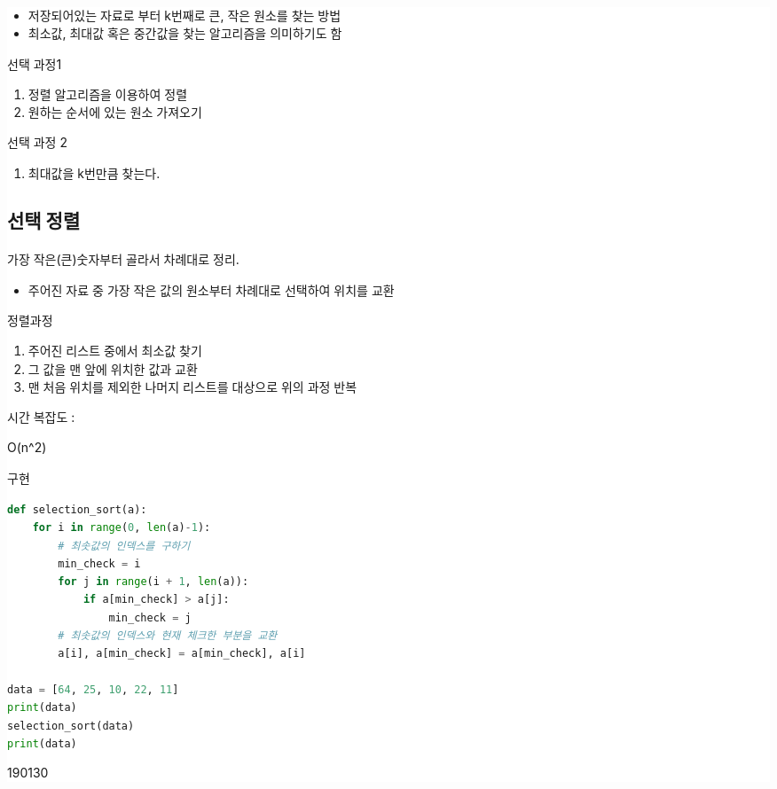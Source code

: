 * 저장되어있는 자료로 부터 k번째로 큰, 작은 원소를 찾는 방법
* 최소값, 최대값 혹은 중간값을 찾는 알고리즘을 의미하기도 함



선택 과정1

1. 정렬 알고리즘을 이용하여 정렬
2. 원하는 순서에 있는 원소 가져오기

선택 과정 2

1. 최대값을 k번만큼 찾는다.





## 선택 정렬

가장 작은(큰)숫자부터 골라서 차례대로 정리.

+ 주어진 자료 중 가장 작은 값의 원소부터 차례대로 선택하여 위치를 교환

정렬과정

1. 주어진 리스트 중에서 최소값 찾기
2. 그 값을 맨 앞에 위치한 값과 교환
3. 맨 처음 위치를 제외한 나머지 리스트를 대상으로 위의 과정 반복



시간 복잡도 :

O(n^2)

구현

```python
def selection_sort(a):
    for i in range(0, len(a)-1):
        # 최솟값의 인덱스를 구하기
        min_check = i
        for j in range(i + 1, len(a)):
            if a[min_check] > a[j]:
                min_check = j
        # 최솟값의 인덱스와 현재 체크한 부분을 교환
        a[i], a[min_check] = a[min_check], a[i]

data = [64, 25, 10, 22, 11]
print(data)
selection_sort(data)
print(data)
```









190130
